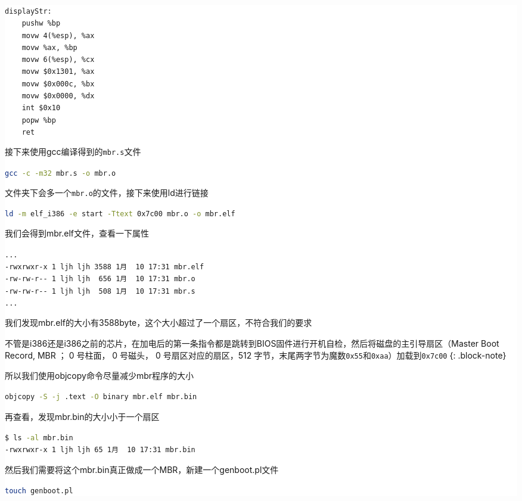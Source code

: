 ```armasm
displayStr:
    pushw %bp
    movw 4(%esp), %ax
    movw %ax, %bp
    movw 6(%esp), %cx
    movw $0x1301, %ax
    movw $0x000c, %bx
    movw $0x0000, %dx
    int $0x10
    popw %bp
    ret
```

接下来使用gcc编译得到的`mbr.s`文件

```bash
gcc -c -m32 mbr.s -o mbr.o
```

文件夹下会多一个`mbr.o`的文件，接下来使用ld进行链接

```bash
ld -m elf_i386 -e start -Ttext 0x7c00 mbr.o -o mbr.elf
```

我们会得到mbr.elf文件，查看一下属性

```bash
...
-rwxrwxr-x 1 ljh ljh 3588 1月  10 17:31 mbr.elf
-rw-rw-r-- 1 ljh ljh  656 1月  10 17:31 mbr.o
-rw-rw-r-- 1 ljh ljh  508 1月  10 17:31 mbr.s
...
```

我们发现mbr.elf的大小有3588byte，这个大小超过了一个扇区，不符合我们的要求

不管是i386还是i386之前的芯片，在加电后的第一条指令都是跳转到BIOS固件进行开机自检，然后将磁盘的主引导扇区（Master Boot Record, MBR ； 0 号柱面， 0 号磁头， 0 号扇区对应的扇区，512 字节，末尾两字节为魔数`0x55`和`0xaa`）加载到`0x7c00`
{: .block-note}

所以我们使用objcopy命令尽量减少mbr程序的大小

```bash
objcopy -S -j .text -O binary mbr.elf mbr.bin
```

再查看，发现mbr.bin的大小小于一个扇区

```bash
$ ls -al mbr.bin
-rwxrwxr-x 1 ljh ljh 65 1月  10 17:31 mbr.bin
```

然后我们需要将这个mbr.bin真正做成一个MBR，新建一个genboot.pl文件

```bash
touch genboot.pl
```
